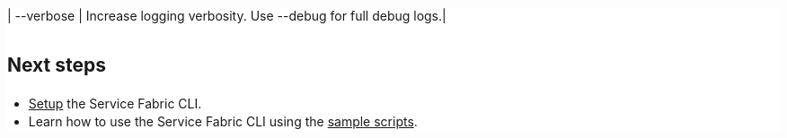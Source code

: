 |    --verbose                             | Increase logging verbosity. Use --debug for full debug logs.|

## Next steps
- [Setup](service-fabric-cli.md) the Service Fabric CLI.
- Learn how to use the Service Fabric CLI using the [sample scripts](/azure/service-fabric/scripts/sfctl-upgrade-application).